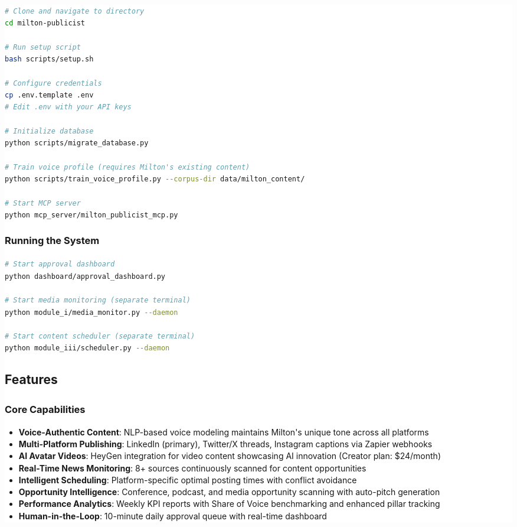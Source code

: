 ```bash
# Clone and navigate to directory
cd milton-publicist

# Run setup script
bash scripts/setup.sh

# Configure credentials
cp .env.template .env
# Edit .env with your API keys

# Initialize database
python scripts/migrate_database.py

# Train voice profile (requires Milton's existing content)
python scripts/train_voice_profile.py --corpus-dir data/milton_content/

# Start MCP server
python mcp_server/milton_publicist_mcp.py
```

### Running the System

```bash
# Start approval dashboard
python dashboard/approval_dashboard.py

# Start media monitoring (separate terminal)
python module_i/media_monitor.py --daemon

# Start content scheduler (separate terminal)
python module_iii/scheduler.py --daemon
```

## Features

### Core Capabilities

- **Voice-Authentic Content**: NLP-based voice modeling maintains Milton's unique tone across all platforms
- **Multi-Platform Publishing**: LinkedIn (primary), Twitter/X threads, Instagram captions via Zapier webhooks
- **AI Avatar Videos**: HeyGen integration for video content showcasing AI innovation (Creator plan: $24/month)
- **Real-Time News Monitoring**: 8+ sources continuously scanned for content opportunities
- **Intelligent Scheduling**: Platform-specific optimal posting times with conflict avoidance
- **Opportunity Intelligence**: Conference, podcast, and media opportunity scanning with auto-pitch generation
- **Performance Analytics**: Weekly KPI reports with Share of Voice benchmarking and enhanced pillar tracking
- **Human-in-the-Loop**: 10-minute daily approval queue with real-time dashboard
